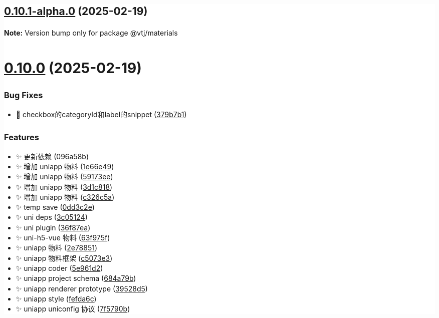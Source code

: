 



## [0.10.1-alpha.0](https://gitee.com/newgateway/vtj/compare/@vtj/materials@0.10.0...@vtj/materials@0.10.1-alpha.0) (2025-02-19)

**Note:** Version bump only for package @vtj/materials





# [0.10.0](https://gitee.com/newgateway/vtj/compare/@vtj/materials@0.9.30...@vtj/materials@0.10.0) (2025-02-19)


### Bug Fixes

* 🐛 checkbox的categoryId和label的snippet ([379b7b1](https://gitee.com/newgateway/vtj/commits/379b7b187f800122ae40ba228e074cfb898d605e))


### Features

* ✨ 更新依赖 ([096a58b](https://gitee.com/newgateway/vtj/commits/096a58bc912583b89967553fde05850332d4e984))
* ✨ 增加 uniapp 物料 ([1e66e49](https://gitee.com/newgateway/vtj/commits/1e66e492159c4c7a74a5803e5c177a9e1d225e70))
* ✨ 增加 uniapp 物料 ([59173ee](https://gitee.com/newgateway/vtj/commits/59173ee2ce268665c0faed4c386f8a9dfe2c8115))
* ✨ 增加 uniapp 物料 ([3d1c818](https://gitee.com/newgateway/vtj/commits/3d1c8186493d7c8910d7c8c3b14bf44c85464093))
* ✨ 增加 uniapp 物料 ([c326c5a](https://gitee.com/newgateway/vtj/commits/c326c5af6d9ad2b4943d95006f6deecb35d8c874))
* ✨ temp save ([0dd3c2e](https://gitee.com/newgateway/vtj/commits/0dd3c2e3fabf5f490ea3d01353cd9f185cce0455))
* ✨ uni deps ([3c05124](https://gitee.com/newgateway/vtj/commits/3c0512437948a3d640503d15c90b83a471708ca2))
* ✨ uni plugin ([36f87ea](https://gitee.com/newgateway/vtj/commits/36f87ea641cf2d018b548ffa548059577e77a47a))
* ✨ uni-h5-vue 物料 ([63f975f](https://gitee.com/newgateway/vtj/commits/63f975f1e650dd5d83b2d9bd15fa593d41cce521))
* ✨ uniapp 物料 ([2e78851](https://gitee.com/newgateway/vtj/commits/2e78851acc47eaa454ed101c843b004b0f04c6e5))
* ✨ uniapp 物料框架 ([c5073e3](https://gitee.com/newgateway/vtj/commits/c5073e3b9e54528fb94559c200c36622bea10d03))
* ✨ uniapp coder ([5e961d2](https://gitee.com/newgateway/vtj/commits/5e961d2154bcce1bfefef8d054878df13aa706c8))
* ✨ uniapp project schema ([684a79b](https://gitee.com/newgateway/vtj/commits/684a79b8eb63aeef480538c0fe77e7b551684727))
* ✨ uniapp renderer prototype ([39528d5](https://gitee.com/newgateway/vtj/commits/39528d5a91195466ea5690a3cc9409241ff28920))
* ✨ uniapp style ([fefda6c](https://gitee.com/newgateway/vtj/commits/fefda6cb4e19f254e201c581266124547052018b))
* ✨ uniapp uniconfig 协议 ([7f5790b](https://gitee.com/newgateway/vtj/commits/7f5790be80d840ef0735a45034b7edcd4265c76c))
